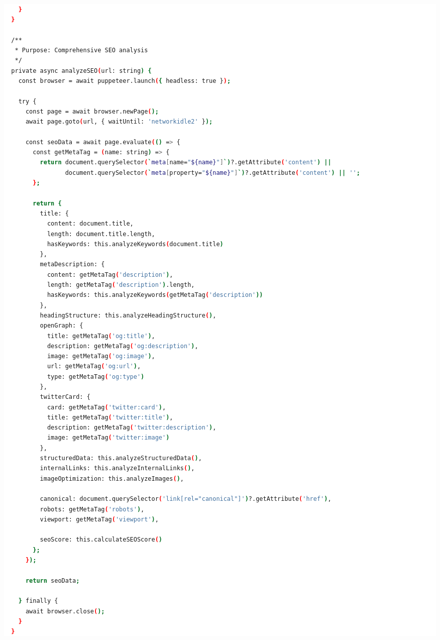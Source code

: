 ```bash
    }
  }

  /**
   * Purpose: Comprehensive SEO analysis
   */
  private async analyzeSEO(url: string) {
    const browser = await puppeteer.launch({ headless: true });
    
    try {
      const page = await browser.newPage();
      await page.goto(url, { waitUntil: 'networkidle2' });

      const seoData = await page.evaluate(() => {
        const getMetaTag = (name: string) => {
          return document.querySelector(`meta[name="${name}"]`)?.getAttribute('content') || 
                 document.querySelector(`meta[property="${name}"]`)?.getAttribute('content') || '';
        };

        return {
          title: {
            content: document.title,
            length: document.title.length,
            hasKeywords: this.analyzeKeywords(document.title)
          },
          metaDescription: {
            content: getMetaTag('description'),
            length: getMetaTag('description').length,
            hasKeywords: this.analyzeKeywords(getMetaTag('description'))
          },
          headingStructure: this.analyzeHeadingStructure(),
          openGraph: {
            title: getMetaTag('og:title'),
            description: getMetaTag('og:description'),
            image: getMetaTag('og:image'),
            url: getMetaTag('og:url'),
            type: getMetaTag('og:type')
          },
          twitterCard: {
            card: getMetaTag('twitter:card'),
            title: getMetaTag('twitter:title'),
            description: getMetaTag('twitter:description'),
            image: getMetaTag('twitter:image')
          },
          structuredData: this.analyzeStructuredData(),
          internalLinks: this.analyzeInternalLinks(),
          imageOptimization: this.analyzeImages(),
          
          canonical: document.querySelector('link[rel="canonical"]')?.getAttribute('href'),
          robots: getMetaTag('robots'),
          viewport: getMetaTag('viewport'),
          
          seoScore: this.calculateSEOScore()
        };
      });

      return seoData;

    } finally {
      await browser.close();
    }
  }

```
